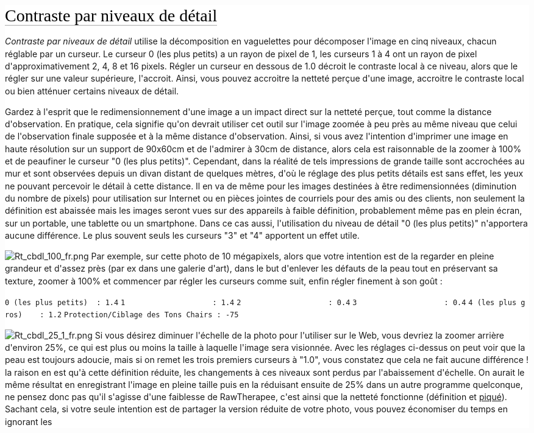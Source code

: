 <span style="color: #000000; background: none; overflow: hidden; page-break-after: avoid; font-size: 2.0em; font-family: Georgia,Times,serif; margin-top: 1em; margin-bottom: 0.25em; line-height: 1.3; padding: 0; border-bottom: 1px solid #AAAAAA;">Contraste
par niveaux de détail</span>

*Contraste par niveaux de détail* utilise la décomposition en
vaguelettes pour décomposer l'image en cinq niveaux, chacun réglable par
un curseur. Le curseur 0 (les plus petits) a un rayon de pixel de 1, les
curseurs 1 à 4 ont un rayon de pixel d'approximativement 2, 4, 8 et 16
pixels. Régler un curseur en dessous de 1.0 décroit le contraste local à
ce niveau, alors que le régler sur une valeur supérieure, l'accroit.
Ainsi, vous pouvez accroitre la netteté perçue d'une image, accroitre le
contraste local ou bien atténuer certains niveaux de détail.

Gardez à l'esprit que le redimensionnement d'une image a un impact
direct sur la netteté perçue, tout comme la distance d'observation. En
pratique, cela signifie qu'on devrait utiliser cet outil sur l'image
zoomée à peu près au même niveau que celui de l'observation finale
supposée et à la même distance d'observation. Ainsi, si vous avez
l'intention d'imprimer une image en haute résolution sur un support de
90x60cm et de l'admirer à 30cm de distance, alors cela est raisonnable
de la zoomer à 100% et de peaufiner le curseur "0 (les plus petits)".
Cependant, dans la réalité de tels impressions de grande taille sont
accrochées au mur et sont observées depuis un divan distant de quelques
mètres, d'où le réglage des plus petits détails est sans effet, les yeux
ne pouvant percevoir le détail à cette distance. Il en va de même pour
les images destinées à être redimensionnées (diminution du nombre de
pixels) pour utilisation sur Internet ou en pièces jointes de courriels
pour des amis ou des clients, non seulement la définition est abaissée
mais les images seront vues sur des appareils à faible définition,
probablement même pas en plein écran, sur un portable, une tablette ou
un smartphone. Dans ce cas aussi, l'utilisation du niveau de détail "0
(les plus petits)" n'apportera aucune différence. Le plus souvent seuls
les curseurs "3" et "4" apportent un effet utile.

<img src="Rt_cbdl_100_fr.png" title="Rt_cbdl_100_fr.png" width="900"
alt="Rt_cbdl_100_fr.png" /> Par exemple, sur cette photo de 10
mégapixels, alors que votre intention est de la regarder en pleine
grandeur et d'assez près (par ex dans une galerie d'art), dans le but
d'enlever les défauts de la peau tout en préservant sa texture, zoomer à
100% et commencer par régler les curseurs comme suit, enfin régler
finement à son goût :

`0 (les plus petits)  : 1.4`
`1                    : 1.4`
`2                    : 0.4`
`3                    : 0.4`
`4 (les plus gros)    : 1.2`
`Protection/Ciblage des Tons Chairs : -75`

<img src="Rt_cbdl_25_1_fr.png" title="Rt_cbdl_25_1_fr.png" width="900"
alt="Rt_cbdl_25_1_fr.png" /> Si vous désirez diminuer l'échelle de la
photo pour l'utiliser sur le Web, vous devriez la zoomer arrière
d'environ 25%, ce qui est plus ou moins la taille à laquelle l'image
sera visionnée. Avec les réglages ci-dessus on peut voir que la peau est
toujours adoucie, mais si on remet les trois premiers curseurs à "1.0",
vous constatez que cela ne fait aucune différence ! la raison en est
qu'à cette définition réduite, les changements à ces niveaux sont perdus
par l'abaissement d'échelle. On aurait le même résultat en enregistrant
l'image en pleine taille puis en la réduisant ensuite de 25% dans un
autre programme quelconque, ne pensez donc pas qu'il s'agisse d'une
faiblesse de RawTherapee, c'est ainsi que la netteté fonctionne
(définition et [piqué](https://fr.wikipedia.org/wiki/Piqu%C3%A9)).
Sachant cela, si votre seule intention est de partager la version
réduite de votre photo, vous pouvez économiser du temps en ignorant les